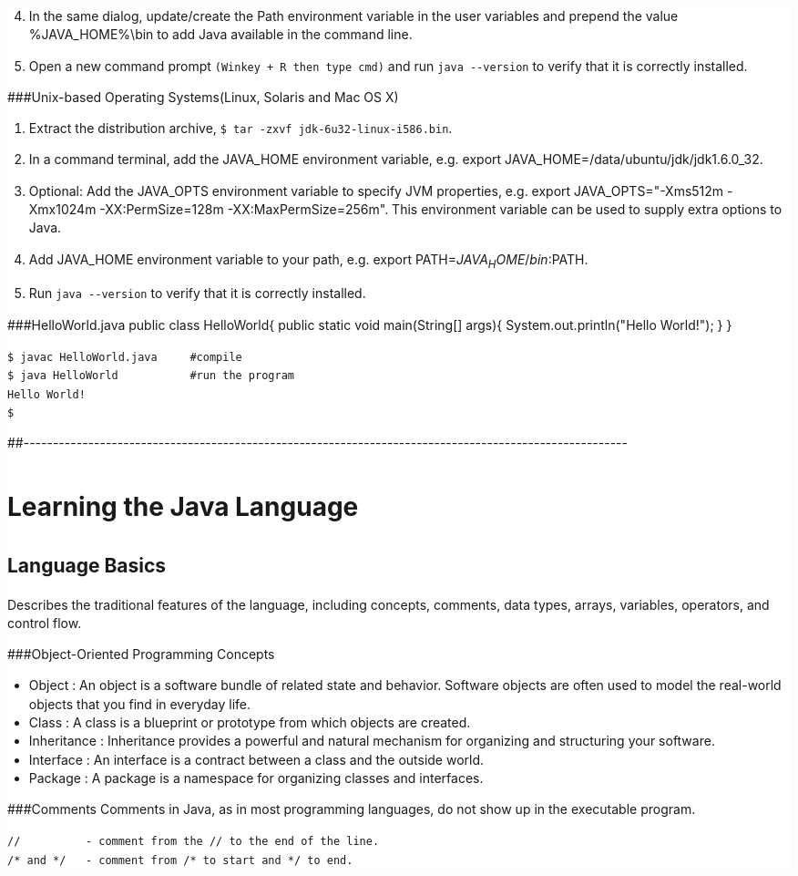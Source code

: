 4. In the same dialog, update/create the Path environment variable in the user variables and prepend the value %JAVA_HOME%\bin to add Java available in the command line.

5. Open a new command prompt `(Winkey + R then type cmd)` and run `java --version` to verify that it is correctly installed.

###Unix-based Operating Systems(Linux, Solaris and Mac OS X)

1. Extract the distribution archive, `$ tar -zxvf jdk-6u32-linux-i586.bin`.

2. In a command terminal, add the JAVA_HOME environment variable, e.g. export JAVA_HOME=/data/ubuntu/jdk/jdk1.6.0_32.

3. Optional: Add the JAVA_OPTS environment variable to specify JVM properties, e.g. export JAVA_OPTS="-Xms512m -Xmx1024m -XX:PermSize=128m -XX:MaxPermSize=256m". This environment variable can be used to supply extra options to Java.

4. Add JAVA_HOME environment variable to your path, e.g. export PATH=$JAVA_HOME/bin:$PATH.

5. Run `java --version` to verify that it is correctly installed.

###HelloWorld.java
    public class HelloWorld{
        public static void main(String[] args){
            System.out.println("Hello World!");
        }
    }

    $ javac HelloWorld.java     #compile
    $ java HelloWorld           #run the program
    Hello World!
    $

##-------------------------------------------------------------------------------------------------------
# Learning the Java Language

## Language Basics
Describes the traditional features of the language, including concepts, comments, data types, arrays, variables, operators, and control flow.

###Object-Oriented Programming Concepts
- Object      : An object is a software bundle of related state and behavior. Software objects are often used to model the real-world objects that you find in everyday life.
- Class       : A class is a blueprint or prototype from which objects are created.
- Inheritance : Inheritance provides a powerful and natural mechanism for organizing and structuring your software.
- Interface   : An interface is a contract between a class and the outside world.
- Package     : A package is a namespace for organizing classes and interfaces.

###Comments
Comments in Java, as in most programming languages, do not show up in the executable program.

    //          - comment from the // to the end of the line.
    /* and */   - comment from /* to start and */ to end.
